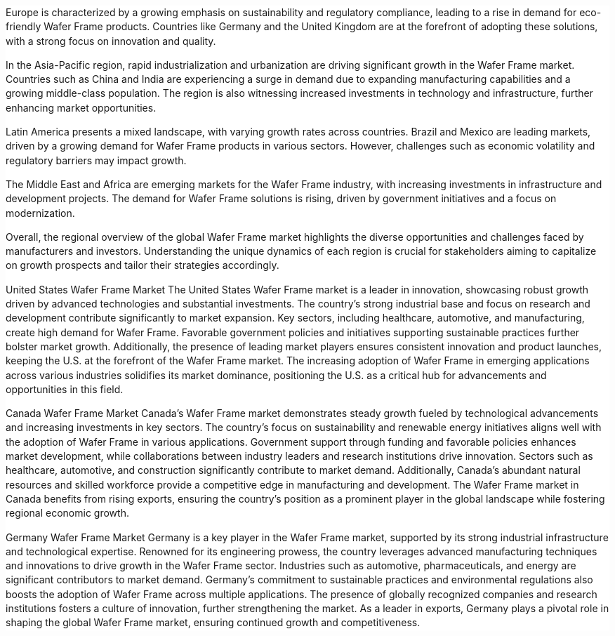 Europe is characterized by a growing emphasis on sustainability and regulatory compliance, leading to a rise in demand for eco-friendly Wafer Frame products. Countries like Germany and the United Kingdom are at the forefront of adopting these solutions, with a strong focus on innovation and quality.

In the Asia-Pacific region, rapid industrialization and urbanization are driving significant growth in the Wafer Frame market. Countries such as China and India are experiencing a surge in demand due to expanding manufacturing capabilities and a growing middle-class population. The region is also witnessing increased investments in technology and infrastructure, further enhancing market opportunities.

Latin America presents a mixed landscape, with varying growth rates across countries. Brazil and Mexico are leading markets, driven by a growing demand for Wafer Frame products in various sectors. However, challenges such as economic volatility and regulatory barriers may impact growth.

The Middle East and Africa are emerging markets for the Wafer Frame industry, with increasing investments in infrastructure and development projects. The demand for Wafer Frame solutions is rising, driven by government initiatives and a focus on modernization.

Overall, the regional overview of the global Wafer Frame market highlights the diverse opportunities and challenges faced by manufacturers and investors. Understanding the unique dynamics of each region is crucial for stakeholders aiming to capitalize on growth prospects and tailor their strategies accordingly.

United States Wafer Frame Market
The United States Wafer Frame market is a leader in innovation, showcasing robust growth driven by advanced technologies and substantial investments. The country’s strong industrial base and focus on research and development contribute significantly to market expansion. Key sectors, including healthcare, automotive, and manufacturing, create high demand for Wafer Frame. Favorable government policies and initiatives supporting sustainable practices further bolster market growth. Additionally, the presence of leading market players ensures consistent innovation and product launches, keeping the U.S. at the forefront of the Wafer Frame market. The increasing adoption of Wafer Frame in emerging applications across various industries solidifies its market dominance, positioning the U.S. as a critical hub for advancements and opportunities in this field.

Canada Wafer Frame Market
Canada’s Wafer Frame market demonstrates steady growth fueled by technological advancements and increasing investments in key sectors. The country’s focus on sustainability and renewable energy initiatives aligns well with the adoption of Wafer Frame in various applications. Government support through funding and favorable policies enhances market development, while collaborations between industry leaders and research institutions drive innovation. Sectors such as healthcare, automotive, and construction significantly contribute to market demand. Additionally, Canada’s abundant natural resources and skilled workforce provide a competitive edge in manufacturing and development. The Wafer Frame market in Canada benefits from rising exports, ensuring the country’s position as a prominent player in the global landscape while fostering regional economic growth.

Germany Wafer Frame Market
Germany is a key player in the Wafer Frame market, supported by its strong industrial infrastructure and technological expertise. Renowned for its engineering prowess, the country leverages advanced manufacturing techniques and innovations to drive growth in the Wafer Frame sector. Industries such as automotive, pharmaceuticals, and energy are significant contributors to market demand. Germany’s commitment to sustainable practices and environmental regulations also boosts the adoption of Wafer Frame across multiple applications. The presence of globally recognized companies and research institutions fosters a culture of innovation, further strengthening the market. As a leader in exports, Germany plays a pivotal role in shaping the global Wafer Frame market, ensuring continued growth and competitiveness.
